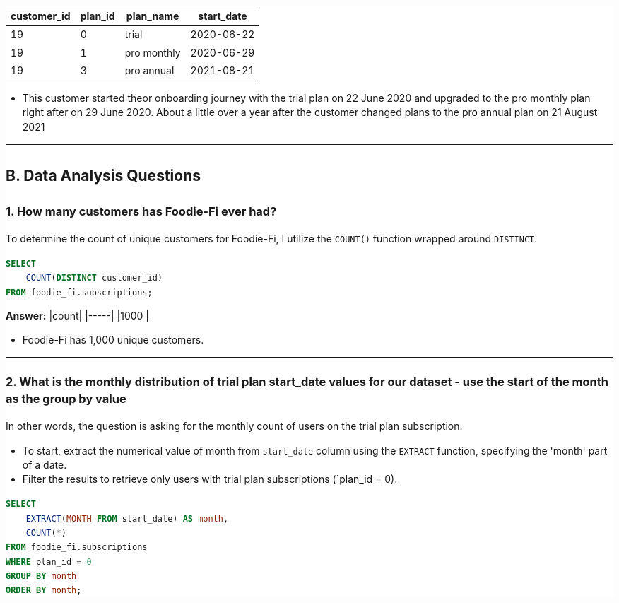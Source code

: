 |customer_id|	plan_id| plan_name	 |start_date|
|-----------|--------|-------------|----------|
|19	        |0	     |trial	       |2020-06-22|
|19	        |1	     |pro monthly  |2020-06-29|
|19	        |3	     |pro annual   |2021-08-21|

- This customer started theor onboarding journey with the trial plan on 22 June 2020 and upgraded to the pro monthly plan right after on 29 June 2020. About a little over a year after the customer changed plans to the pro annual plan on 21 August 2021 
***















## B. Data Analysis Questions

### 1. How many customers has Foodie-Fi ever had?

To determine the count of unique customers for Foodie-Fi, I utilize the `COUNT()` function wrapped around `DISTINCT`.

```sql
SELECT 
	COUNT(DISTINCT customer_id)
FROM foodie_fi.subscriptions;
```

**Answer:**
|count|
|-----|
|1000 |


- Foodie-Fi has 1,000 unique customers.
***
### 2. What is the monthly distribution of trial plan start_date values for our dataset - use the start of the month as the group by value

In other words, the question is asking for the monthly count of users on the trial plan subscription.
- To start, extract the numerical value of month from `start_date` column using the `EXTRACT` function, specifying the 'month' part of a date. 
- Filter the results to retrieve only users with trial plan subscriptions (`plan_id = 0). 

```sql
SELECT 
	EXTRACT(MONTH FROM start_date) AS month,
	COUNT(*)
FROM foodie_fi.subscriptions
WHERE plan_id = 0
GROUP BY month
ORDER BY month;
```
